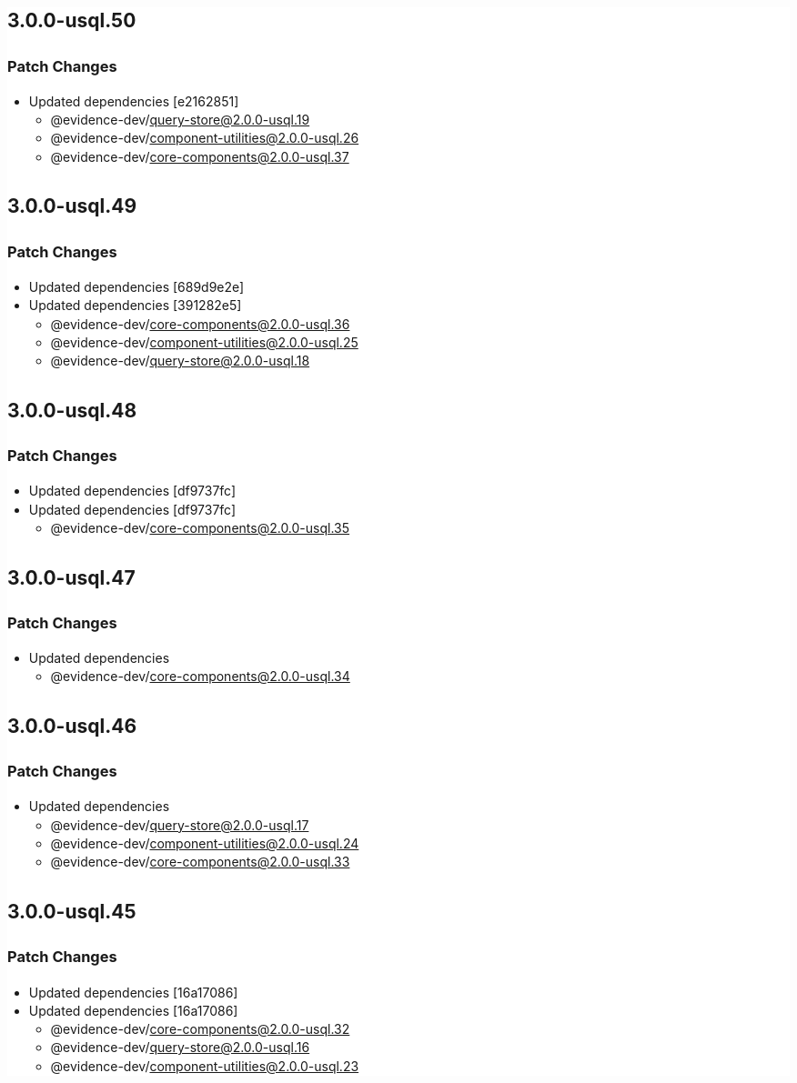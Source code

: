 ## 3.0.0-usql.50

### Patch Changes

- Updated dependencies [e2162851]
  - @evidence-dev/query-store@2.0.0-usql.19
  - @evidence-dev/component-utilities@2.0.0-usql.26
  - @evidence-dev/core-components@2.0.0-usql.37

## 3.0.0-usql.49

### Patch Changes

- Updated dependencies [689d9e2e]
- Updated dependencies [391282e5]
  - @evidence-dev/core-components@2.0.0-usql.36
  - @evidence-dev/component-utilities@2.0.0-usql.25
  - @evidence-dev/query-store@2.0.0-usql.18

## 3.0.0-usql.48

### Patch Changes

- Updated dependencies [df9737fc]
- Updated dependencies [df9737fc]
  - @evidence-dev/core-components@2.0.0-usql.35

## 3.0.0-usql.47

### Patch Changes

- Updated dependencies
  - @evidence-dev/core-components@2.0.0-usql.34

## 3.0.0-usql.46

### Patch Changes

- Updated dependencies
  - @evidence-dev/query-store@2.0.0-usql.17
  - @evidence-dev/component-utilities@2.0.0-usql.24
  - @evidence-dev/core-components@2.0.0-usql.33

## 3.0.0-usql.45

### Patch Changes

- Updated dependencies [16a17086]
- Updated dependencies [16a17086]
  - @evidence-dev/core-components@2.0.0-usql.32
  - @evidence-dev/query-store@2.0.0-usql.16
  - @evidence-dev/component-utilities@2.0.0-usql.23
